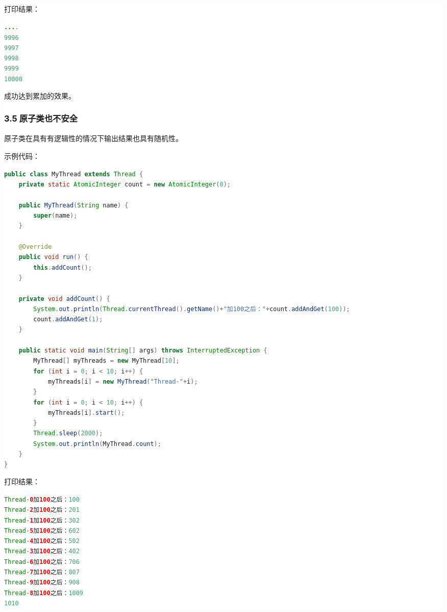 打印结果：

```java
....
9996
9997
9998
9999
10000
```

成功达到累加的效果。

### 3.5 原子类也不安全

原子类在具有有逻辑性的情况下输出结果也具有随机性。


示例代码：

```java
public class MyThread extends Thread {
    private static AtomicInteger count = new AtomicInteger(0);

    public MyThread(String name) {
        super(name);
    }

    @Override
    public void run() {
        this.addCount();
    }

    private void addCount() {
        System.out.println(Thread.currentThread().getName()+"加100之后："+count.addAndGet(100));
        count.addAndGet(1);
    }

    public static void main(String[] args) throws InterruptedException {
        MyThread[] myThreads = new MyThread[10];
        for (int i = 0; i < 10; i++) {
            myThreads[i] = new MyThread("Thread-"+i);
        }
        for (int i = 0; i < 10; i++) {
            myThreads[i].start();
        }
        Thread.sleep(2000);
        System.out.println(MyThread.count);
    }
}
```

打印结果：

```java
Thread-0加100之后：100
Thread-2加100之后：201
Thread-1加100之后：302
Thread-5加100之后：602
Thread-4加100之后：502
Thread-3加100之后：402
Thread-6加100之后：706
Thread-7加100之后：807
Thread-9加100之后：908
Thread-8加100之后：1009
1010
```
